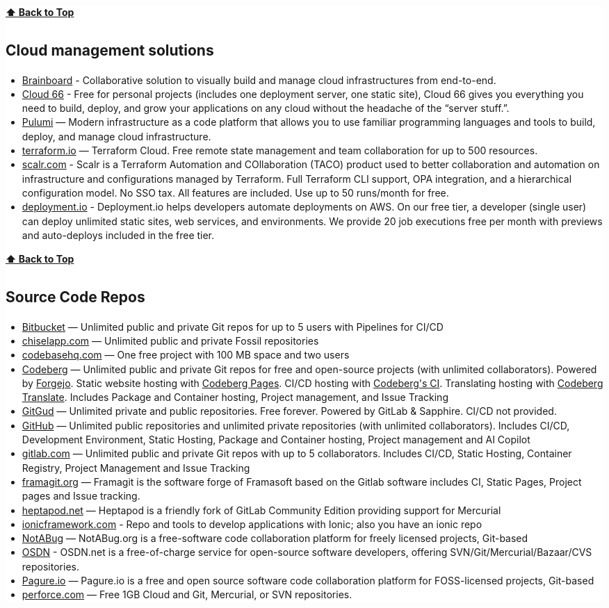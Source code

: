 **[⬆️ Back to Top](https://github.com/ripienaar/free-for-dev?screenshot=true#table-of-contents)**

Cloud management solutions
--------------------------

[](https://github.com/ripienaar/free-for-dev?screenshot=true#cloud-management-solutions)

*   [Brainboard](https://www.brainboard.co/) - Collaborative solution to visually build and manage cloud infrastructures from end-to-end.
*   [Cloud 66](https://www.cloud66.com/) - Free for personal projects (includes one deployment server, one static site), Cloud 66 gives you everything you need to build, deploy, and grow your applications on any cloud without the headache of the “server stuff.”.
*   [Pulumi](https://www.pulumi.com/) — Modern infrastructure as a code platform that allows you to use familiar programming languages and tools to build, deploy, and manage cloud infrastructure.
*   [terraform.io](https://www.terraform.io/) — Terraform Cloud. Free remote state management and team collaboration for up to 500 resources.
*   [scalr.com](https://scalr.com/) - Scalr is a Terraform Automation and COllaboration (TACO) product used to better collaboration and automation on infrastructure and configurations managed by Terraform. Full Terraform CLI support, OPA integration, and a hierarchical configuration model. No SSO tax. All features are included. Use up to 50 runs/month for free.
*   [deployment.io](https://deployment.io/) - Deployment.io helps developers automate deployments on AWS. On our free tier, a developer (single user) can deploy unlimited static sites, web services, and environments. We provide 20 job executions free per month with previews and auto-deploys included in the free tier.

**[⬆️ Back to Top](https://github.com/ripienaar/free-for-dev?screenshot=true#table-of-contents)**

Source Code Repos
-----------------

[](https://github.com/ripienaar/free-for-dev?screenshot=true#source-code-repos)

*   [Bitbucket](https://bitbucket.org/) — Unlimited public and private Git repos for up to 5 users with Pipelines for CI/CD
*   [chiselapp.com](https://chiselapp.com/) — Unlimited public and private Fossil repositories
*   [codebasehq.com](https://www.codebasehq.com/) — One free project with 100 MB space and two users
*   [Codeberg](https://codeberg.org/) — Unlimited public and private Git repos for free and open-source projects (with unlimited collaborators). Powered by [Forgejo](https://forgejo.org/). Static website hosting with [Codeberg Pages](https://codeberg.page/). CI/CD hosting with [Codeberg's CI](https://docs.codeberg.org/ci/). Translating hosting with [Codeberg Translate](https://translate.codeberg.org/). Includes Package and Container hosting, Project management, and Issue Tracking
*   [GitGud](https://gitgud.io/) — Unlimited private and public repositories. Free forever. Powered by GitLab & Sapphire. CI/CD not provided.
*   [GitHub](https://github.com/) — Unlimited public repositories and unlimited private repositories (with unlimited collaborators). Includes CI/CD, Development Environment, Static Hosting, Package and Container hosting, Project management and AI Copilot
*   [gitlab.com](https://about.gitlab.com/) — Unlimited public and private Git repos with up to 5 collaborators. Includes CI/CD, Static Hosting, Container Registry, Project Management and Issue Tracking
*   [framagit.org](https://framagit.org/) — Framagit is the software forge of Framasoft based on the Gitlab software includes CI, Static Pages, Project pages and Issue tracking.
*   [heptapod.net](https://foss.heptapod.net/) — Heptapod is a friendly fork of GitLab Community Edition providing support for Mercurial
*   [ionicframework.com](https://ionicframework.com/appflow) - Repo and tools to develop applications with Ionic; also you have an ionic repo
*   [NotABug](https://notabug.org/) — NotABug.org is a free-software code collaboration platform for freely licensed projects, Git-based
*   [OSDN](https://osdn.net/) - OSDN.net is a free-of-charge service for open-source software developers, offering SVN/Git/Mercurial/Bazaar/CVS repositories.
*   [Pagure.io](https://pagure.io/) — Pagure.io is a free and open source software code collaboration platform for FOSS-licensed projects, Git-based
*   [perforce.com](https://www.perforce.com/products/helix-teamhub) — Free 1GB Cloud and Git, Mercurial, or SVN repositories.